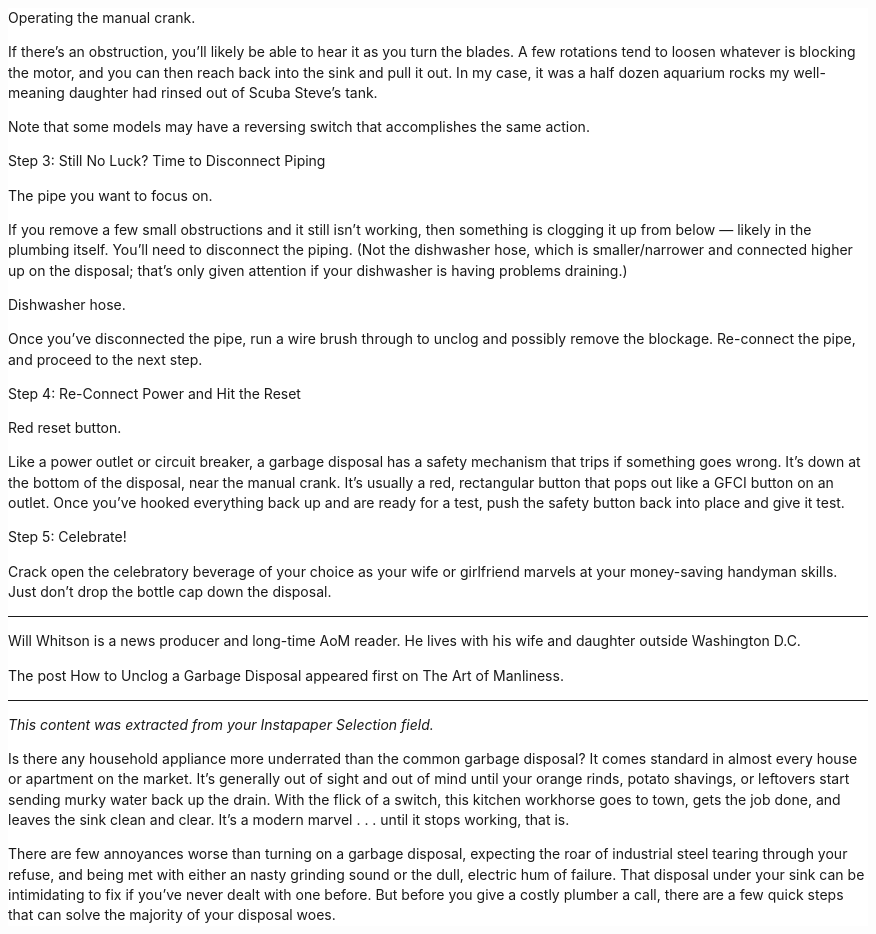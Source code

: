 Operating the manual crank.

If there’s an obstruction, you’ll likely be able to hear it as you turn the blades. A few rotations tend to loosen whatever is blocking the motor, and you can then reach back into the sink and pull it out. In my case, it was a half dozen aquarium rocks my well-meaning daughter had rinsed out of Scuba Steve’s tank.

Note that some models may have a reversing switch that accomplishes the same action.

Step 3: Still No Luck? Time to Disconnect Piping

The pipe you want to focus on.

If you remove a few small obstructions and it still isn’t working, then something is clogging it up from below — likely in the plumbing itself. You’ll need to disconnect the piping. (Not the dishwasher hose, which is smaller/narrower and connected higher up on the disposal; that’s only given attention if your dishwasher is having problems draining.)

Dishwasher hose.

Once you’ve disconnected the pipe, run a wire brush through to unclog and possibly remove the blockage. Re-connect the pipe, and proceed to the next step.

Step 4: Re-Connect Power and Hit the Reset

Red reset button.

Like a power outlet or circuit breaker, a garbage disposal has a safety mechanism that trips if something goes wrong. It’s down at the bottom of the disposal, near the manual crank. It’s usually a red, rectangular button that pops out like a GFCI button on an outlet. Once you’ve hooked everything back up and are ready for a test, push the safety button back into place and give it test.

Step 5: Celebrate!

Crack open the celebratory beverage of your choice as your wife or girlfriend marvels at your money-saving handyman skills. Just don’t drop the bottle cap down the disposal.

_________________________________

Will Whitson is a news producer and long-time AoM reader. He lives with his wife and daughter outside Washington D.C.

The post How to Unclog a Garbage Disposal appeared first on The Art of Manliness.

---

*This content was extracted from your Instapaper Selection field.*

Is there any household appliance more underrated than the common garbage disposal? It comes standard in almost every house or apartment on the market. It’s generally out of sight and out of mind until your orange rinds, potato shavings, or leftovers start sending murky water back up the drain. With the flick of a switch, this kitchen workhorse goes to town, gets the job done, and leaves the sink clean and clear. It’s a modern marvel . . . until it stops working, that is.

There are few annoyances worse than turning on a garbage disposal, expecting the roar of industrial steel tearing through your refuse, and being met with either an nasty grinding sound or the dull, electric hum of failure. That disposal under your sink can be intimidating to fix if you’ve never dealt with one before. But before you give a costly plumber a call, there are a few quick steps that can solve the majority of your disposal woes.
